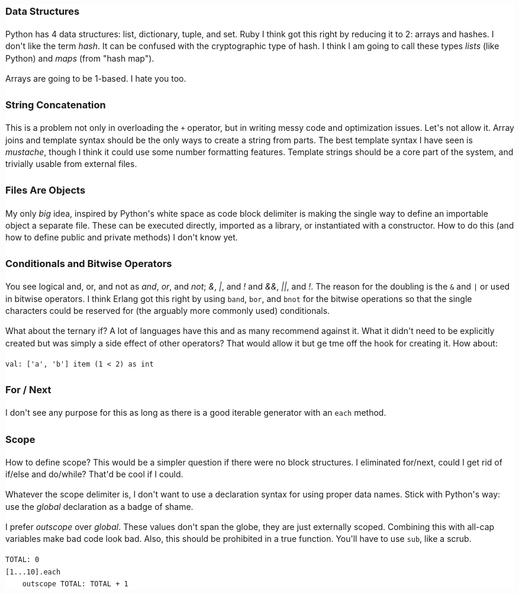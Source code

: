 ### Data Structures

Python has 4 data structures: list, dictionary, tuple, and set. Ruby I think got this right by reducing it to 2: arrays and hashes. I don't like the term *hash*. It can be confused with the cryptographic type of hash. I think I am going to call these types *lists* (like Python) and *maps* (from "hash map").

Arrays are going to be 1-based. I hate you too.

### String Concatenation

This is a problem not only in overloading the `+` operator, but in writing messy code and optimization issues. Let's not allow it. Array joins and template syntax should be the only ways to create a string from parts. The best template syntax I have seen is *mustache*, though I think it could use some number formatting features. Template strings should be a core part of the system, and trivially usable from external files.

### Files Are Objects

My only *big* idea, inspired by Python's white space as code block delimiter is making the single way to define an importable object a separate file. These can be executed directly, imported as a library, or instantiated with a constructor. How to do this (and how to define public and private methods) I don't know yet.

### Conditionals and Bitwise Operators

You see logical and, or, and not as *and*, *or*, and *not*; *&*, *|*, and *!* and *&&*, *||*, and *!*. The reason for the doubling is the `&` and `|` or used in bitwise operators. I think Erlang got this right by using `band`, `bor`, and `bnot` for the bitwise operations so that the single characters could be reserved for (the arguably more commonly used) conditionals.

What about the ternary if? A lot of languages have this and as many recommend against it. What it didn't need to be explicitly created but was simply a side effect of other operators? That would allow it but ge tme off the hook for creating it. How about:

    val: ['a', 'b'] item (1 < 2) as int

### For / Next

I don't see any purpose for this as long as there is a good iterable generator with an `each` method.

### Scope

How to define scope? This would be a simpler question if there were no block structures. I eliminated for/next, could I get rid of if/else and do/while? That'd be cool if I could.

Whatever the scope delimiter is, I don't want to use a declaration syntax for using proper data names. Stick with Python's way: use the *global* declaration as a badge of shame.

I prefer *outscope* over *global*. These values don't span the globe, they are just externally scoped. Combining this with all-cap variables make bad code look bad. Also, this should be prohibited in a true function. You'll have to use `sub`, like a scrub.

    TOTAL: 0
    [1...10].each
        outscope TOTAL: TOTAL + 1
